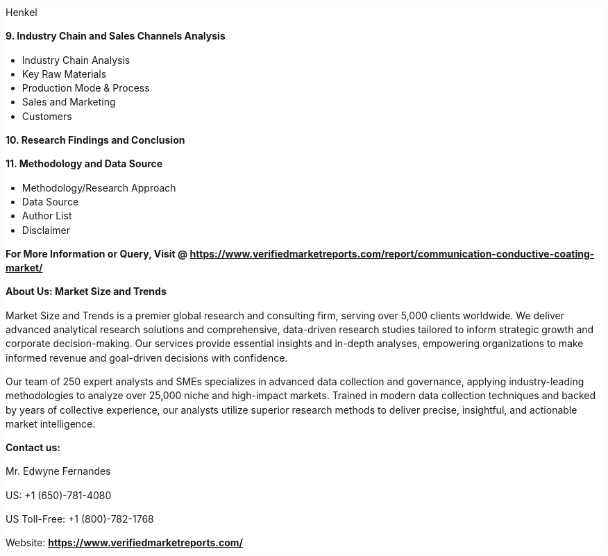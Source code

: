Henkel</strong></p><p><strong>9. Industry Chain and Sales Channels Analysis</strong></p><ul><li>Industry Chain Analysis</li><li>Key Raw Materials</li><li>Production Mode &amp; Process</li><li>Sales and Marketing</li><li>Customers</li></ul><p><strong>10. Research Findings and Conclusion</strong></p><p><strong>11. Methodology and Data Source</strong></p><ul><li>Methodology/Research Approach</li><li>Data Source</li><li>Author List</li><li>Disclaimer</li></ul></p><p><strong>For More Information or Query, Visit @ <a href="https://www.verifiedmarketreports.com/report/communication-conductive-coating-market/">https://www.verifiedmarketreports.com/report/communication-conductive-coating-market/</a></strong></p><p><strong>About Us: Market Size and Trends</strong></p><p>Market Size and Trends is a premier global research and consulting firm, serving over 5,000 clients worldwide. We deliver advanced analytical research solutions and comprehensive, data-driven research studies tailored to inform strategic growth and corporate decision-making. Our services provide essential insights and in-depth analyses, empowering organizations to make informed revenue and goal-driven decisions with confidence.</p><p>Our team of 250 expert analysts and SMEs specializes in advanced data collection and governance, applying industry-leading methodologies to analyze over 25,000 niche and high-impact markets. Trained in modern data collection techniques and backed by years of collective experience, our analysts utilize superior research methods to deliver precise, insightful, and actionable market intelligence.</p><p><strong>Contact us:</strong></p><p>Mr. Edwyne Fernandes</p><p>US: +1 (650)-781-4080</p><p>US Toll-Free: +1 (800)-782-1768</p><p>Website: <strong><a href="https://www.verifiedmarketreports.com/">https://www.verifiedmarketreports.com/</a></strong></p>
